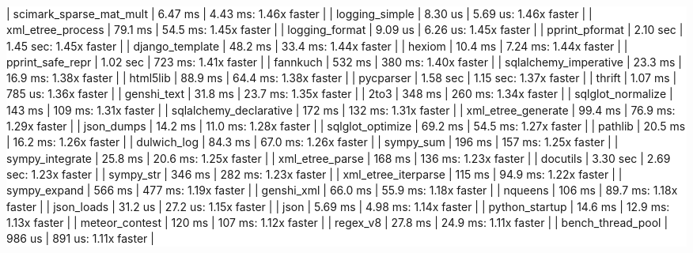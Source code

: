 | scimark_sparse_mat_mult  | 6.47 ms                                                | 4.43 ms: 1.46x faster                                                  |
| logging_simple           | 8.30 us                                                | 5.69 us: 1.46x faster                                                  |
| xml_etree_process        | 79.1 ms                                                | 54.5 ms: 1.45x faster                                                  |
| logging_format           | 9.09 us                                                | 6.26 us: 1.45x faster                                                  |
| pprint_pformat           | 2.10 sec                                               | 1.45 sec: 1.45x faster                                                 |
| django_template          | 48.2 ms                                                | 33.4 ms: 1.44x faster                                                  |
| hexiom                   | 10.4 ms                                                | 7.24 ms: 1.44x faster                                                  |
| pprint_safe_repr         | 1.02 sec                                               | 723 ms: 1.41x faster                                                   |
| fannkuch                 | 532 ms                                                 | 380 ms: 1.40x faster                                                   |
| sqlalchemy_imperative    | 23.3 ms                                                | 16.9 ms: 1.38x faster                                                  |
| html5lib                 | 88.9 ms                                                | 64.4 ms: 1.38x faster                                                  |
| pycparser                | 1.58 sec                                               | 1.15 sec: 1.37x faster                                                 |
| thrift                   | 1.07 ms                                                | 785 us: 1.36x faster                                                   |
| genshi_text              | 31.8 ms                                                | 23.7 ms: 1.35x faster                                                  |
| 2to3                     | 348 ms                                                 | 260 ms: 1.34x faster                                                   |
| sqlglot_normalize        | 143 ms                                                 | 109 ms: 1.31x faster                                                   |
| sqlalchemy_declarative   | 172 ms                                                 | 132 ms: 1.31x faster                                                   |
| xml_etree_generate       | 99.4 ms                                                | 76.9 ms: 1.29x faster                                                  |
| json_dumps               | 14.2 ms                                                | 11.0 ms: 1.28x faster                                                  |
| sqlglot_optimize         | 69.2 ms                                                | 54.5 ms: 1.27x faster                                                  |
| pathlib                  | 20.5 ms                                                | 16.2 ms: 1.26x faster                                                  |
| dulwich_log              | 84.3 ms                                                | 67.0 ms: 1.26x faster                                                  |
| sympy_sum                | 196 ms                                                 | 157 ms: 1.25x faster                                                   |
| sympy_integrate          | 25.8 ms                                                | 20.6 ms: 1.25x faster                                                  |
| xml_etree_parse          | 168 ms                                                 | 136 ms: 1.23x faster                                                   |
| docutils                 | 3.30 sec                                               | 2.69 sec: 1.23x faster                                                 |
| sympy_str                | 346 ms                                                 | 282 ms: 1.23x faster                                                   |
| xml_etree_iterparse      | 115 ms                                                 | 94.9 ms: 1.22x faster                                                  |
| sympy_expand             | 566 ms                                                 | 477 ms: 1.19x faster                                                   |
| genshi_xml               | 66.0 ms                                                | 55.9 ms: 1.18x faster                                                  |
| nqueens                  | 106 ms                                                 | 89.7 ms: 1.18x faster                                                  |
| json_loads               | 31.2 us                                                | 27.2 us: 1.15x faster                                                  |
| json                     | 5.69 ms                                                | 4.98 ms: 1.14x faster                                                  |
| python_startup           | 14.6 ms                                                | 12.9 ms: 1.13x faster                                                  |
| meteor_contest           | 120 ms                                                 | 107 ms: 1.12x faster                                                   |
| regex_v8                 | 27.8 ms                                                | 24.9 ms: 1.11x faster                                                  |
| bench_thread_pool        | 986 us                                                 | 891 us: 1.11x faster                                                   |